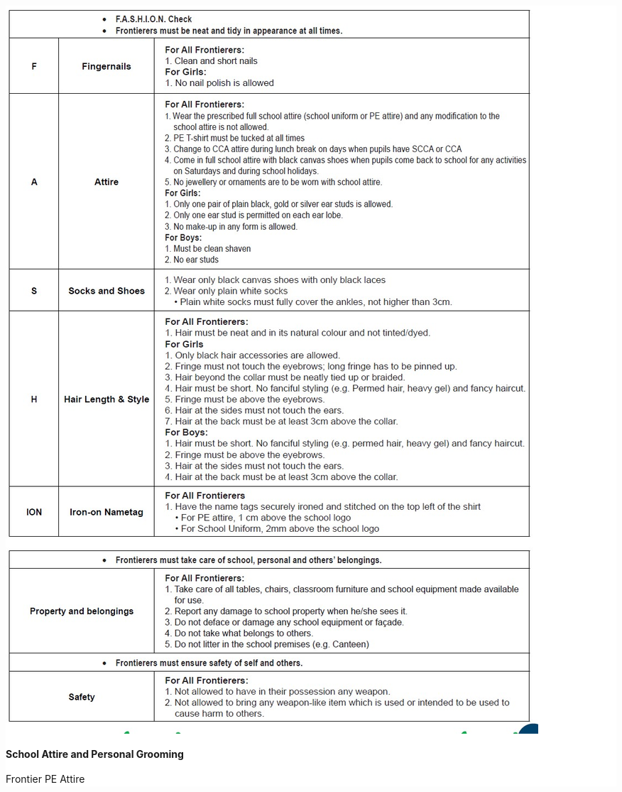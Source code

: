 <img src="/images/Fashion-Check.jpeg">
<p><strong>School Attire and Personal Grooming</strong></p>
<p>Frontier PE Attire</p>